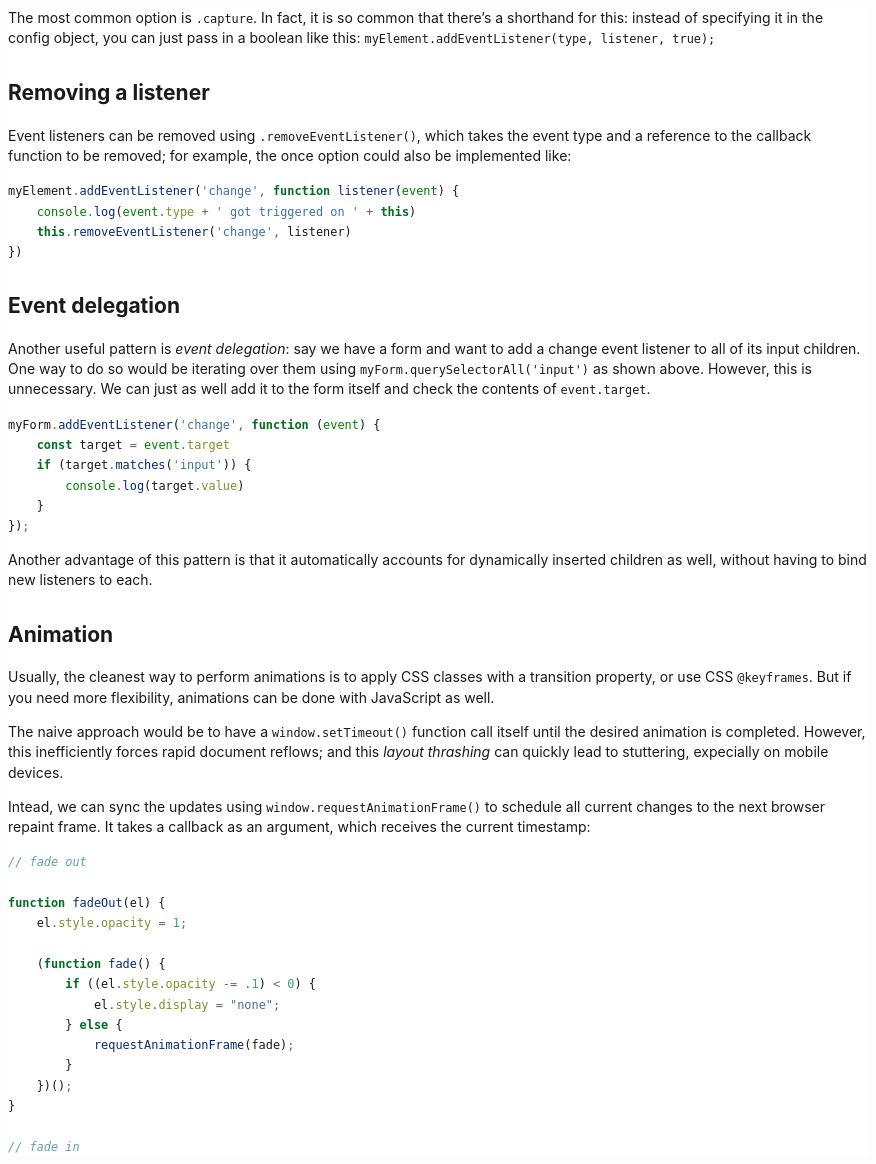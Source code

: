 The most common option is `.capture`. In fact, it is so common that there’s a shorthand for this: instead of specifying it in the config object, you can just pass in a boolean  like this: `myElement.addEventListener(type, listener, true);`

## Removing a listener

Event listeners can be removed using `.removeEventListener()`, which takes the event type and a reference to the callback function to be removed; for example, the once option could also be implemented like:

```js
myElement.addEventListener('change', function listener(event) {
    console.log(event.type + ' got triggered on ' + this)
    this.removeEventListener('change', listener)
})
```

## Event delegation

Another useful pattern is *event delegation*: say we have a form and want to add a change event listener to all of its input children. One way to do so would be iterating over them using `myForm.querySelectorAll('input')` as shown above. However, this is unnecessary. We can just as well add it to the form itself and check the contents of `event.target`.

```js
myForm.addEventListener('change', function (event) {
    const target = event.target
    if (target.matches('input')) {
        console.log(target.value)
    }
});
```

Another advantage of this pattern is that it automatically accounts for dynamically inserted children as well, without having to bind new listeners to each.

## Animation

Usually, the cleanest way to perform animations is to apply CSS classes with a transition property, or use CSS `@keyframes`. But if you need more flexibility, animations can be done with JavaScript as well.

The naive approach would be to have a `window.setTimeout()` function call itself until the desired animation is completed. However, this inefficiently forces rapid document reflows; and this *layout thrashing* can quickly lead to stuttering, expecially on mobile devices. 

Intead, we can sync the updates using `window.requestAnimationFrame()` to schedule all current changes to the next browser repaint frame. It takes a callback as an argument, which receives the current timestamp:

```js
// fade out

function fadeOut(el) {
    el.style.opacity = 1;

    (function fade() {
        if ((el.style.opacity -= .1) < 0) {
            el.style.display = "none";
        } else {
            requestAnimationFrame(fade);
        }
    })();
}

// fade in

```